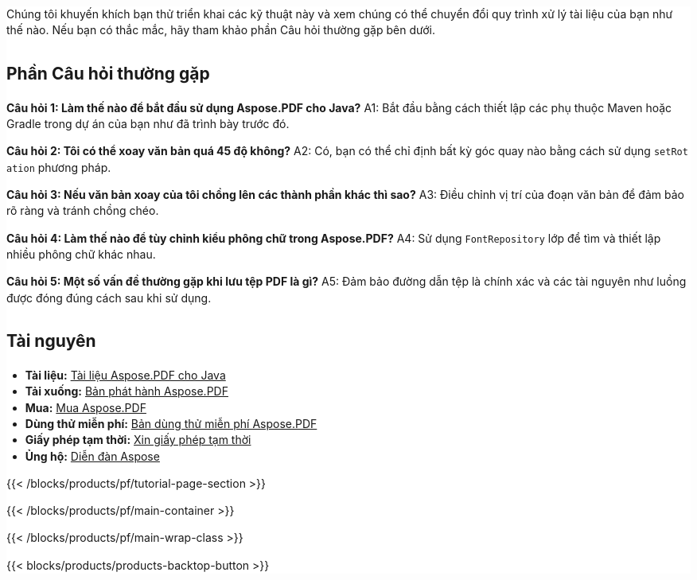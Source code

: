 Chúng tôi khuyến khích bạn thử triển khai các kỹ thuật này và xem chúng có thể chuyển đổi quy trình xử lý tài liệu của bạn như thế nào. Nếu bạn có thắc mắc, hãy tham khảo phần Câu hỏi thường gặp bên dưới.

## Phần Câu hỏi thường gặp
**Câu hỏi 1: Làm thế nào để bắt đầu sử dụng Aspose.PDF cho Java?**
A1: Bắt đầu bằng cách thiết lập các phụ thuộc Maven hoặc Gradle trong dự án của bạn như đã trình bày trước đó.

**Câu hỏi 2: Tôi có thể xoay văn bản quá 45 độ không?**
A2: Có, bạn có thể chỉ định bất kỳ góc quay nào bằng cách sử dụng `setRotation` phương pháp.

**Câu hỏi 3: Nếu văn bản xoay của tôi chồng lên các thành phần khác thì sao?**
A3: Điều chỉnh vị trí của đoạn văn bản để đảm bảo rõ ràng và tránh chồng chéo.

**Câu hỏi 4: Làm thế nào để tùy chỉnh kiểu phông chữ trong Aspose.PDF?**
A4: Sử dụng `FontRepository` lớp để tìm và thiết lập nhiều phông chữ khác nhau.

**Câu hỏi 5: Một số vấn đề thường gặp khi lưu tệp PDF là gì?**
A5: Đảm bảo đường dẫn tệp là chính xác và các tài nguyên như luồng được đóng đúng cách sau khi sử dụng.

## Tài nguyên
- **Tài liệu:** [Tài liệu Aspose.PDF cho Java](https://reference.aspose.com/pdf/java/)
- **Tải xuống:** [Bản phát hành Aspose.PDF](https://releases.aspose.com/pdf/java/)
- **Mua:** [Mua Aspose.PDF](https://purchase.aspose.com/buy)
- **Dùng thử miễn phí:** [Bản dùng thử miễn phí Aspose.PDF](https://releases.aspose.com/pdf/java/)
- **Giấy phép tạm thời:** [Xin giấy phép tạm thời](https://purchase.aspose.com/temporary-license/)
- **Ủng hộ:** [Diễn đàn Aspose](https://forum.aspose.com/c/pdf/10)

{{< /blocks/products/pf/tutorial-page-section >}}

{{< /blocks/products/pf/main-container >}}

{{< /blocks/products/pf/main-wrap-class >}}

{{< blocks/products/products-backtop-button >}}